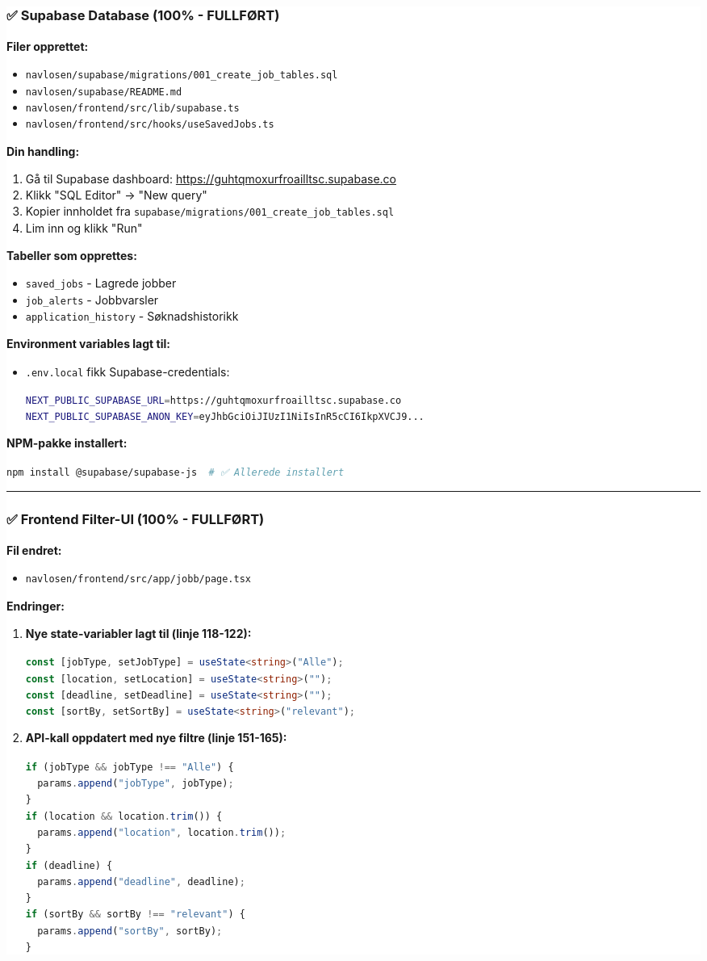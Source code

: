 
### ✅ Supabase Database (100% - FULLFØRT)

**Filer opprettet:**
- `navlosen/supabase/migrations/001_create_job_tables.sql`
- `navlosen/supabase/README.md`
- `navlosen/frontend/src/lib/supabase.ts`
- `navlosen/frontend/src/hooks/useSavedJobs.ts`

**Din handling:**
1. Gå til Supabase dashboard: https://guhtqmoxurfroailltsc.supabase.co
2. Klikk "SQL Editor" → "New query"
3. Kopier innholdet fra `supabase/migrations/001_create_job_tables.sql`
4. Lim inn og klikk "Run"

**Tabeller som opprettes:**
- `saved_jobs` - Lagrede jobber
- `job_alerts` - Jobbvarsler
- `application_history` - Søknadshistorikk

**Environment variables lagt til:**
- `.env.local` fikk Supabase-credentials:
  ```bash
  NEXT_PUBLIC_SUPABASE_URL=https://guhtqmoxurfroailltsc.supabase.co
  NEXT_PUBLIC_SUPABASE_ANON_KEY=eyJhbGciOiJIUzI1NiIsInR5cCI6IkpXVCJ9...
  ```

**NPM-pakke installert:**
```bash
npm install @supabase/supabase-js  # ✅ Allerede installert
```

---

### ✅ Frontend Filter-UI (100% - FULLFØRT)

**Fil endret:**
- `navlosen/frontend/src/app/jobb/page.tsx`

**Endringer:**
1. **Nye state-variabler lagt til (linje 118-122):**
   ```typescript
   const [jobType, setJobType] = useState<string>("Alle");
   const [location, setLocation] = useState<string>("");
   const [deadline, setDeadline] = useState<string>("");
   const [sortBy, setSortBy] = useState<string>("relevant");
   ```

2. **API-kall oppdatert med nye filtre (linje 151-165):**
   ```typescript
   if (jobType && jobType !== "Alle") {
     params.append("jobType", jobType);
   }
   if (location && location.trim()) {
     params.append("location", location.trim());
   }
   if (deadline) {
     params.append("deadline", deadline);
   }
   if (sortBy && sortBy !== "relevant") {
     params.append("sortBy", sortBy);
   }
   ```
